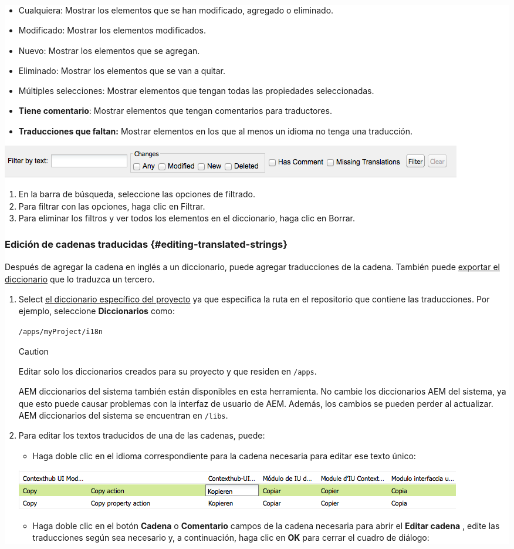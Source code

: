    * Cualquiera: Mostrar los elementos que se han modificado, agregado o eliminado.
   * Modificado: Mostrar los elementos modificados.
   * Nuevo: Mostrar los elementos que se agregan.
   * Eliminado: Mostrar los elementos que se van a quitar.
   * Múltiples selecciones: Mostrar elementos que tengan todas las propiedades seleccionadas.

* **Tiene comentario**: Mostrar elementos que tengan comentarios para traductores.
* **Traducciones que faltan:** Mostrar elementos en los que al menos un idioma no tenga una traducción.

![chlimage_1-215](assets/chlimage_1-215.png)

1. En la barra de búsqueda, seleccione las opciones de filtrado.
1. Para filtrar con las opciones, haga clic en Filtrar.
1. Para eliminar los filtros y ver todos los elementos en el diccionario, haga clic en Borrar.

### Edición de cadenas traducidas {#editing-translated-strings}

Después de agregar la cadena en inglés a un diccionario, puede agregar traducciones de la cadena. También puede [exportar el diccionario](/help/sites-developing/i18n-translator.md#exporting-a-dictionary) que lo traduzca un tercero.

1. Select [el diccionario específico del proyecto](#creating-a-dictionary) ya que especifica la ruta en el repositorio que contiene las traducciones. Por ejemplo, seleccione **Diccionarios** como:

   `/apps/myProject/i18n`

   >[!CAUTION]
   >
   >Editar solo los diccionarios creados para su proyecto y que residen en `/apps`.
   >
   >AEM diccionarios del sistema también están disponibles en esta herramienta. No cambie los diccionarios AEM del sistema, ya que esto puede causar problemas con la interfaz de usuario de AEM. Además, los cambios se pueden perder al actualizar. AEM diccionarios del sistema se encuentran en `/libs`.

1. Para editar los textos traducidos de una de las cadenas, puede:

   * Haga doble clic en el idioma correspondiente para la cadena necesaria para editar ese texto único:

   ![chlimage_1-216](assets/chlimage_1-216.png)

   * Haga doble clic en el botón **Cadena** o **Comentario** campos de la cadena necesaria para abrir el **Editar cadena** , edite las traducciones según sea necesario y, a continuación, haga clic en **OK** para cerrar el cuadro de diálogo:
